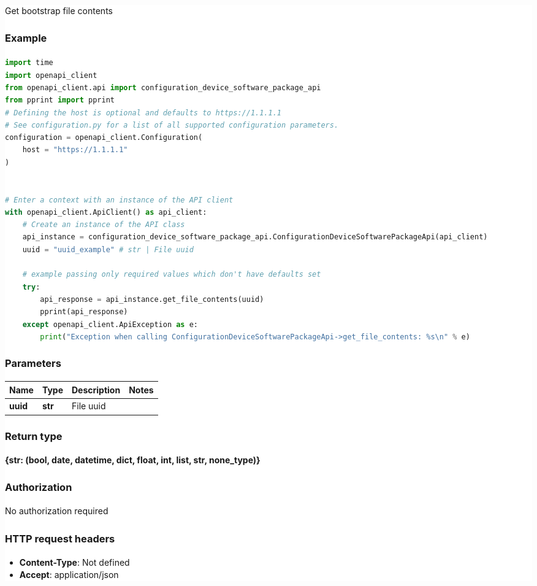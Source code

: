 

Get bootstrap file contents

### Example


```python
import time
import openapi_client
from openapi_client.api import configuration_device_software_package_api
from pprint import pprint
# Defining the host is optional and defaults to https://1.1.1.1
# See configuration.py for a list of all supported configuration parameters.
configuration = openapi_client.Configuration(
    host = "https://1.1.1.1"
)


# Enter a context with an instance of the API client
with openapi_client.ApiClient() as api_client:
    # Create an instance of the API class
    api_instance = configuration_device_software_package_api.ConfigurationDeviceSoftwarePackageApi(api_client)
    uuid = "uuid_example" # str | File uuid

    # example passing only required values which don't have defaults set
    try:
        api_response = api_instance.get_file_contents(uuid)
        pprint(api_response)
    except openapi_client.ApiException as e:
        print("Exception when calling ConfigurationDeviceSoftwarePackageApi->get_file_contents: %s\n" % e)
```


### Parameters

Name | Type | Description  | Notes
------------- | ------------- | ------------- | -------------
 **uuid** | **str**| File uuid |

### Return type

**{str: (bool, date, datetime, dict, float, int, list, str, none_type)}**

### Authorization

No authorization required

### HTTP request headers

 - **Content-Type**: Not defined
 - **Accept**: application/json
